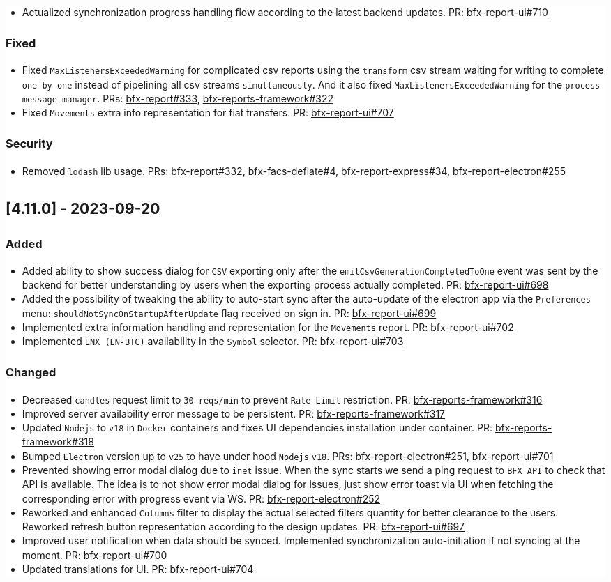 - Actualized synchronization progress handling flow according to the latest backend updates. PR: [bfx-report-ui#710](https://github.com/bitfinexcom/bfx-report-ui/pull/710)

### Fixed

- Fixed `MaxListenersExceededWarning` for complicated csv reports using the `transform` csv stream waiting for writing to complete `one by one` instead of pipelining all csv streams `simultaneously`. And it also fixed `MaxListenersExceededWarning` for the `process message manager`. PRs: [bfx-report#333](https://github.com/bitfinexcom/bfx-report/pull/333), [bfx-reports-framework#322](https://github.com/bitfinexcom/bfx-reports-framework/pull/322)
- Fixed `Movements` extra info representation for fiat transfers. PR: [bfx-report-ui#707](https://github.com/bitfinexcom/bfx-report-ui/pull/707)

### Security

- Removed `lodash` lib usage. PRs: [bfx-report#332](https://github.com/bitfinexcom/bfx-report/pull/332), [bfx-facs-deflate#4](https://github.com/bitfinexcom/bfx-facs-deflate/pull/4), [bfx-report-express#34](https://github.com/bitfinexcom/bfx-report-express/pull/34), [bfx-report-electron#255](https://github.com/bitfinexcom/bfx-report-electron/pull/255)

## [4.11.0] - 2023-09-20

### Added

- Added ability to show success dialog for `CSV` exporting only after the `emitCsvGenerationCompletedToOne` event was sent by the backend for better understanding by users when the exporting process actually completed. PR: [bfx-report-ui#698](https://github.com/bitfinexcom/bfx-report-ui/pull/698)
- Added the possibility of tweaking the ability to auto-start sync after the auto-update of the electron app via the `Preferences` menu: `shouldNotSyncOnStartupAfterUpdate` flag received on sign in. PR: [bfx-report-ui#699](https://github.com/bitfinexcom/bfx-report-ui/pull/699)
- Implemented [extra information](https://docs.bitfinex.com/reference/movement-info) handling and representation for the `Movements` report. PR: [bfx-report-ui#702](https://github.com/bitfinexcom/bfx-report-ui/pull/702)
- Implemented `LNX (LN-BTC)` availability in the `Symbol` selector. PR: [bfx-report-ui#703](https://github.com/bitfinexcom/bfx-report-ui/pull/703)

### Changed

- Decreased `candles` request limit to `30 reqs/min` to prevent `Rate Limit` restriction. PR: [bfx-reports-framework#316](https://github.com/bitfinexcom/bfx-reports-framework/pull/316)
- Improved server availability error message to be persistent. PR: [bfx-reports-framework#317](https://github.com/bitfinexcom/bfx-reports-framework/pull/317)
- Updated `Nodejs` to `v18` in `Docker` containers and fixes UI dependencies installation under container. PR: [bfx-reports-framework#318](https://github.com/bitfinexcom/bfx-reports-framework/pull/318)
- Bumped `Electron` version up to `v25` to have under hood `Nodejs` `v18`. PRs: [bfx-report-electron#251](https://github.com/bitfinexcom/bfx-report-electron/pull/251), [bfx-report-ui#701](https://github.com/bitfinexcom/bfx-report-ui/pull/701)
- Prevented showing error modal dialog due to `inet` issue. When the sync starts we send a ping request to `BFX API` to check that API is available. The idea is to not show error modal dialog for issues, just show error toast via UI when fetching the corresponding error with progress event via WS. PR: [bfx-report-electron#252](https://github.com/bitfinexcom/bfx-report-electron/pull/252)
- Reworked and enhanced `Columns` filter to display the actual selected filters quantity for better clearance to the users. Reworked refresh button representation according to the design updates. PR: [bfx-report-ui#697](https://github.com/bitfinexcom/bfx-report-ui/pull/697)
- Improved user notification when data should be synced. Implemented synchronization auto-initiation if not syncing at the moment. PR: [bfx-report-ui#700](https://github.com/bitfinexcom/bfx-report-ui/pull/700)
- Updated translations for UI. PR: [bfx-report-ui#704](https://github.com/bitfinexcom/bfx-report-ui/pull/704)
